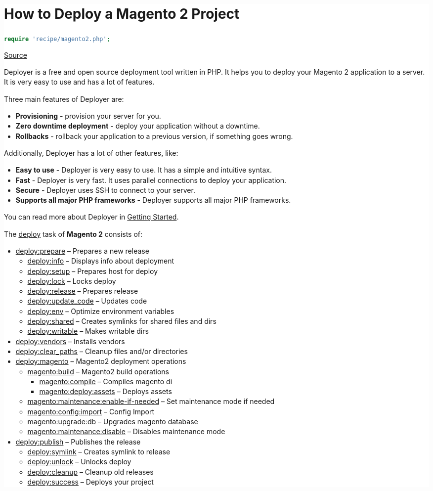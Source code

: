 



# How to Deploy a Magento 2 Project

```php
require 'recipe/magento2.php';
```

[Source](/recipe/magento2.php)

Deployer is a free and open source deployment tool written in PHP. 
It helps you to deploy your Magento 2 application to a server. 
It is very easy to use and has a lot of features. 

Three main features of Deployer are:
- **Provisioning** - provision your server for you.
- **Zero downtime deployment** - deploy your application without a downtime.
- **Rollbacks** - rollback your application to a previous version, if something goes wrong.

Additionally, Deployer has a lot of other features, like:
- **Easy to use** - Deployer is very easy to use. It has a simple and intuitive syntax.
- **Fast** - Deployer is very fast. It uses parallel connections to deploy your application.
- **Secure** - Deployer uses SSH to connect to your server.
- **Supports all major PHP frameworks** - Deployer supports all major PHP frameworks.

You can read more about Deployer in [Getting Started](/docs/getting-started.md).

The [deploy](#deploy) task of **Magento 2** consists of:
* [deploy:prepare](/docs/recipe/common.md#deploy-prepare) – Prepares a new release
  * [deploy:info](/docs/recipe/deploy/info.md#deploy-info) – Displays info about deployment
  * [deploy:setup](/docs/recipe/deploy/setup.md#deploy-setup) – Prepares host for deploy
  * [deploy:lock](/docs/recipe/deploy/lock.md#deploy-lock) – Locks deploy
  * [deploy:release](/docs/recipe/deploy/release.md#deploy-release) – Prepares release
  * [deploy:update_code](/docs/recipe/deploy/update_code.md#deploy-update_code) – Updates code
  * [deploy:env](/docs/recipe/symfony.md#deploy-env) – Optimize environment variables
  * [deploy:shared](/docs/recipe/deploy/shared.md#deploy-shared) – Creates symlinks for shared files and dirs
  * [deploy:writable](/docs/recipe/deploy/writable.md#deploy-writable) – Makes writable dirs
* [deploy:vendors](/docs/recipe/deploy/vendors.md#deploy-vendors) – Installs vendors
* [deploy:clear_paths](/docs/recipe/deploy/clear_paths.md#deploy-clear_paths) – Cleanup files and/or directories
* [deploy:magento](/docs/recipe/magento2.md#deploy-magento) – Magento2 deployment operations
  * [magento:build](/docs/recipe/magento2.md#magento-build) – Magento2 build operations
    * [magento:compile](/docs/recipe/magento2.md#magento-compile) – Compiles magento di
    * [magento:deploy:assets](/docs/recipe/magento2.md#magento-deploy-assets) – Deploys assets
  * [magento:maintenance:enable-if-needed](/docs/recipe/magento2.md#magento-maintenance-enable-if-needed) – Set maintenance mode if needed
  * [magento:config:import](/docs/recipe/magento2.md#magento-config-import) – Config Import
  * [magento:upgrade:db](/docs/recipe/magento2.md#magento-upgrade-db) – Upgrades magento database
  * [magento:maintenance:disable](/docs/recipe/magento2.md#magento-maintenance-disable) – Disables maintenance mode
* [deploy:publish](/docs/recipe/common.md#deploy-publish) – Publishes the release
  * [deploy:symlink](/docs/recipe/deploy/symlink.md#deploy-symlink) – Creates symlink to release
  * [deploy:unlock](/docs/recipe/deploy/lock.md#deploy-unlock) – Unlocks deploy
  * [deploy:cleanup](/docs/recipe/deploy/cleanup.md#deploy-cleanup) – Cleanup old releases
  * [deploy:success](/docs/recipe/common.md#deploy-success) – Deploys your project
